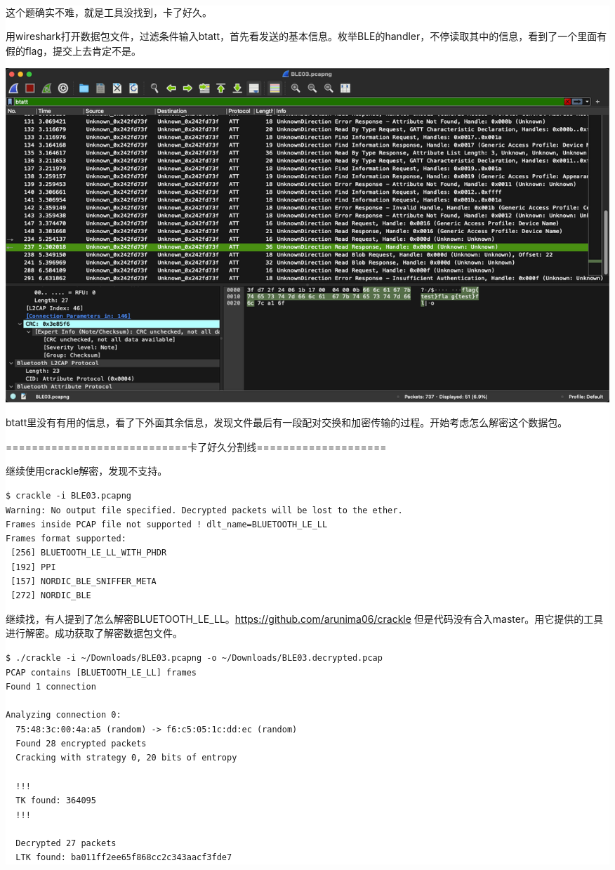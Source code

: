 这个题确实不难，就是工具没找到，卡了好久。

用wireshark打开数据包文件，过滤条件输入btatt，首先看发送的基本信息。枚举BLE的handler，不停读取其中的信息，看到了一个里面有假的flag，提交上去肯定不是。

![wireshark](./iot-5-1.png)

btatt里没有有用的信息，看了下外面其余信息，发现文件最后有一段配对交换和加密传输的过程。开始考虑怎么解密这个数据包。

============================卡了好久分割线====================

继续使用crackle解密，发现不支持。

```text
$ crackle -i BLE03.pcapng
Warning: No output file specified. Decrypted packets will be lost to the ether.
Frames inside PCAP file not supported ! dlt_name=BLUETOOTH_LE_LL
Frames format supported:
 [256] BLUETOOTH_LE_LL_WITH_PHDR
 [192] PPI
 [157] NORDIC_BLE_SNIFFER_META
 [272] NORDIC_BLE
```

继续找，有人提到了怎么解密BLUETOOTH_LE_LL。https://github.com/arunima06/crackle 但是代码没有合入master。用它提供的工具进行解密。成功获取了解密数据包文件。

```text
$ ./crackle -i ~/Downloads/BLE03.pcapng -o ~/Downloads/BLE03.decrypted.pcap
PCAP contains [BLUETOOTH_LE_LL] frames
Found 1 connection

Analyzing connection 0:
  75:48:3c:00:4a:a5 (random) -> f6:c5:05:1c:dd:ec (random)
  Found 28 encrypted packets
  Cracking with strategy 0, 20 bits of entropy

  !!!
  TK found: 364095
  !!!

  Decrypted 27 packets
  LTK found: ba011ff2ee65f868cc2c343aacf3fde7

```